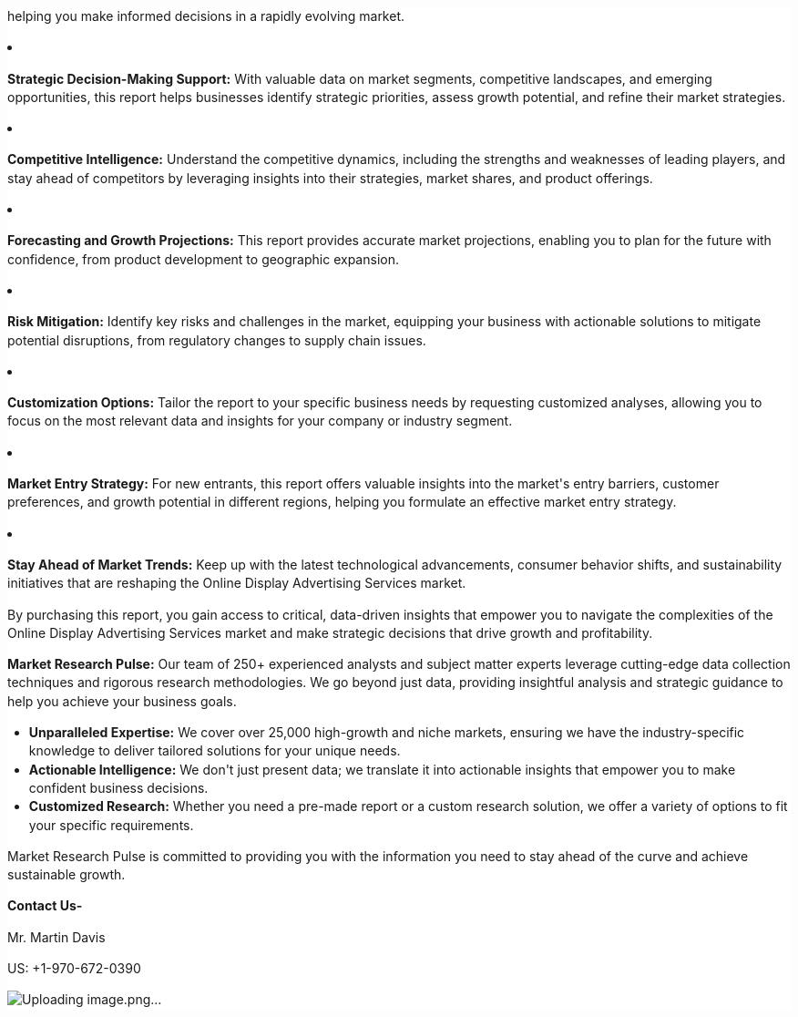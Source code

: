 helping you make informed decisions in a rapidly evolving market.</p></li><li><p><strong>Strategic Decision-Making Support:</strong> With valuable data on market segments, competitive landscapes, and emerging opportunities, this report helps businesses identify strategic priorities, assess growth potential, and refine their market strategies.</p></li><li><p><strong>Competitive Intelligence:</strong> Understand the competitive dynamics, including the strengths and weaknesses of leading players, and stay ahead of competitors by leveraging insights into their strategies, market shares, and product offerings.</p></li><li><p><strong>Forecasting and Growth Projections:</strong> This report provides accurate market projections, enabling you to plan for the future with confidence, from product development to geographic expansion.</p></li><li><p><strong>Risk Mitigation:</strong> Identify key risks and challenges in the market, equipping your business with actionable solutions to mitigate potential disruptions, from regulatory changes to supply chain issues.</p></li><li><p><strong>Customization Options:</strong> Tailor the report to your specific business needs by requesting customized analyses, allowing you to focus on the most relevant data and insights for your company or industry segment.</p></li><li><p><strong>Market Entry Strategy:</strong> For new entrants, this report offers valuable insights into the market's entry barriers, customer preferences, and growth potential in different regions, helping you formulate an effective market entry strategy.</p></li><li><p><strong>Stay Ahead of Market Trends:</strong> Keep up with the latest technological advancements, consumer behavior shifts, and sustainability initiatives that are reshaping the Online Display Advertising Services market.</p></li></ol><p>By purchasing this report, you gain access to critical, data-driven insights that empower you to navigate the complexities of the Online Display Advertising Services market and make strategic decisions that drive growth and profitability.</p><p><strong>Market Research Pulse:</strong>&nbsp;Our team of 250+ experienced analysts and subject matter experts leverage cutting-edge data collection techniques and rigorous research methodologies. We go beyond just data, providing insightful analysis and strategic guidance to help you achieve your business goals.</p><ul><li><strong>Unparalleled Expertise:</strong>&nbsp;We cover over 25,000 high-growth and niche markets, ensuring we have the industry-specific knowledge to deliver tailored solutions for your unique needs.</li><li><strong>Actionable Intelligence:</strong>&nbsp;We don't just present data; we translate it into actionable insights that empower you to make confident business decisions.</li><li><strong>Customized Research:</strong>&nbsp;Whether you need a pre-made report or a custom research solution, we offer a variety of options to fit your specific requirements.</li></ul><p>Market Research Pulse is committed to providing you with the information you need to stay ahead of the curve and achieve sustainable growth.</p><p><strong>Contact Us-</strong></p><p>Mr. Martin Davis</p><p>US: +1-970-672-0390</p>
![Uploading image.png…]()
